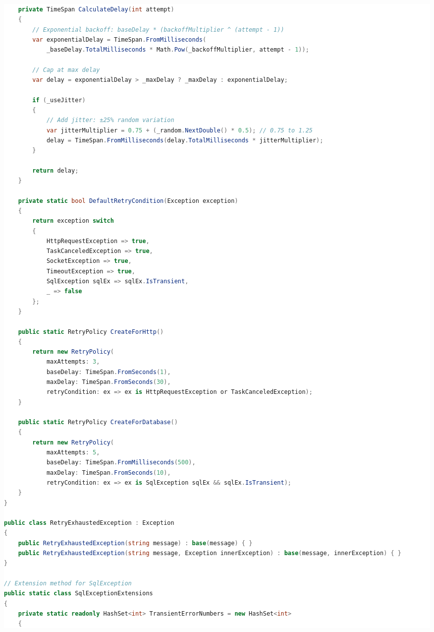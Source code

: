 ```csharp
    private TimeSpan CalculateDelay(int attempt)
    {
        // Exponential backoff: baseDelay * (backoffMultiplier ^ (attempt - 1))
        var exponentialDelay = TimeSpan.FromMilliseconds(
            _baseDelay.TotalMilliseconds * Math.Pow(_backoffMultiplier, attempt - 1));

        // Cap at max delay
        var delay = exponentialDelay > _maxDelay ? _maxDelay : exponentialDelay;

        if (_useJitter)
        {
            // Add jitter: ±25% random variation
            var jitterMultiplier = 0.75 + (_random.NextDouble() * 0.5); // 0.75 to 1.25
            delay = TimeSpan.FromMilliseconds(delay.TotalMilliseconds * jitterMultiplier);
        }

        return delay;
    }

    private static bool DefaultRetryCondition(Exception exception)
    {
        return exception switch
        {
            HttpRequestException => true,
            TaskCanceledException => true,
            SocketException => true,
            TimeoutException => true,
            SqlException sqlEx => sqlEx.IsTransient,
            _ => false
        };
    }

    public static RetryPolicy CreateForHttp()
    {
        return new RetryPolicy(
            maxAttempts: 3,
            baseDelay: TimeSpan.FromSeconds(1),
            maxDelay: TimeSpan.FromSeconds(30),
            retryCondition: ex => ex is HttpRequestException or TaskCanceledException);
    }

    public static RetryPolicy CreateForDatabase()
    {
        return new RetryPolicy(
            maxAttempts: 5,
            baseDelay: TimeSpan.FromMilliseconds(500),
            maxDelay: TimeSpan.FromSeconds(10),
            retryCondition: ex => ex is SqlException sqlEx && sqlEx.IsTransient);
    }
}

public class RetryExhaustedException : Exception
{
    public RetryExhaustedException(string message) : base(message) { }
    public RetryExhaustedException(string message, Exception innerException) : base(message, innerException) { }
}

// Extension method for SqlException
public static class SqlExceptionExtensions
{
    private static readonly HashSet<int> TransientErrorNumbers = new HashSet<int>
    {
```